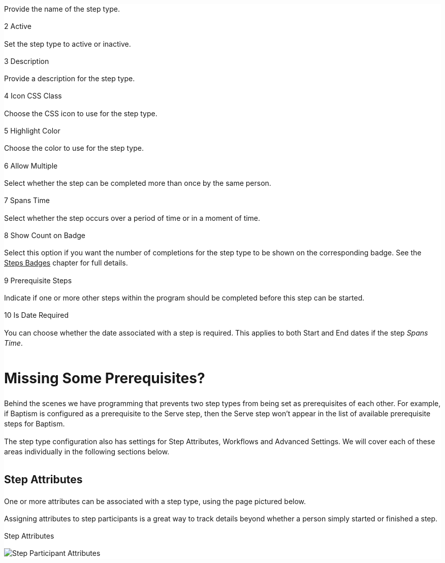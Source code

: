 Provide the name of the step type.

2 Active

Set the step type to active or inactive.

3 Description

Provide a description for the step type.

4 Icon CSS Class

Choose the CSS icon to use for the step type.

5 Highlight Color

Choose the color to use for the step type.

6 Allow Multiple

Select whether the step can be completed more than once by the same person.

7 Spans Time

Select whether the step occurs over a period of time or in a moment of time.

8 Show Count on Badge

Select this option if you want the number of completions for the step type to be shown on the corresponding badge. See the [Steps Badges](#stepsbadges) chapter for full details.

9 Prerequisite Steps

Indicate if one or more other steps within the program should be completed before this step can be started.

10 Is Date Required

You can choose whether the date associated with a step is required. This applies to both Start and End dates if the step _Spans Time_.

Missing Some Prerequisites?
===========================

Behind the scenes we have programming that prevents two step types from being set as prerequisites of each other. For example, if Baptism is configured as a prerequisite to the Serve step, then the Serve step won’t appear in the list of available prerequisite steps for Baptism.

The step type configuration also has settings for Step Attributes, Workflows and Advanced Settings. We will cover each of these areas individually in the following sections below.

Step Attributes
---------------

One or more attributes can be associated with a step type, using the page pictured below.

Assigning attributes to step participants is a great way to track details beyond whether a person simply started or finished a step.

Step Attributes

![Step Participant Attributes](https://rockrms.blob.core.windows.net/documentation/Books/39/1.15.0/images/step-type-attribute-edit.png)
